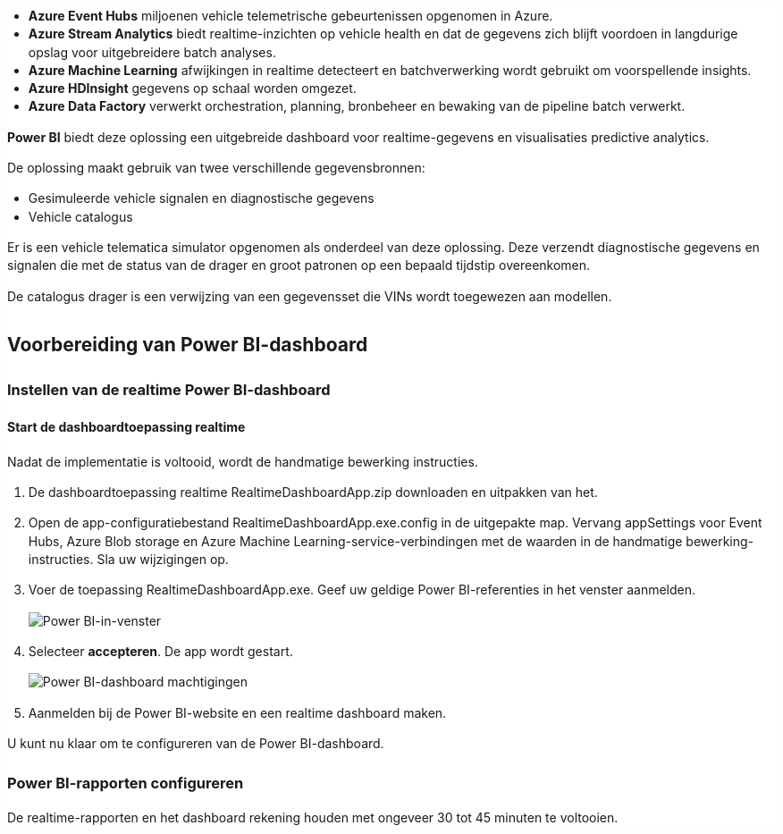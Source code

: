 * **Azure Event Hubs** miljoenen vehicle telemetrische gebeurtenissen opgenomen in Azure.
* **Azure Stream Analytics** biedt realtime-inzichten op vehicle health en dat de gegevens zich blijft voordoen in langdurige opslag voor uitgebreidere batch analyses.
* **Azure Machine Learning** afwijkingen in realtime detecteert en batchverwerking wordt gebruikt om voorspellende insights.
* **Azure HDInsight** gegevens op schaal worden omgezet.
* **Azure Data Factory** verwerkt orchestration, planning, bronbeheer en bewaking van de pipeline batch verwerkt.

**Power BI** biedt deze oplossing een uitgebreide dashboard voor realtime-gegevens en visualisaties predictive analytics. 

De oplossing maakt gebruik van twee verschillende gegevensbronnen:

* Gesimuleerde vehicle signalen en diagnostische gegevens
* Vehicle catalogus

Er is een vehicle telematica simulator opgenomen als onderdeel van deze oplossing. Deze verzendt diagnostische gegevens en signalen die met de status van de drager en groot patronen op een bepaald tijdstip overeenkomen. 

De catalogus drager is een verwijzing van een gegevensset die VINs wordt toegewezen aan modellen.

## <a name="power-bi-dashboard-preparation"></a>Voorbereiding van Power BI-dashboard
### <a name="set-up-the-power-bi-real-time-dashboard"></a>Instellen van de realtime Power BI-dashboard

#### <a name="start-the-real-time-dashboard-application"></a>Start de dashboardtoepassing realtime
Nadat de implementatie is voltooid, wordt de handmatige bewerking instructies.

1. De dashboardtoepassing realtime RealtimeDashboardApp.zip downloaden en uitpakken van het.

2.  Open de app-configuratiebestand RealtimeDashboardApp.exe.config in de uitgepakte map. Vervang appSettings voor Event Hubs, Azure Blob storage en Azure Machine Learning-service-verbindingen met de waarden in de handmatige bewerking-instructies. Sla uw wijzigingen op.

3. Voer de toepassing RealtimeDashboardApp.exe. Geef uw geldige Power BI-referenties in het venster aanmelden. 

   ![Power BI-in-venster](./media/cortana-analytics-playbook-vehicle-telemetry-powerbi-dashboard/5-sign-into-powerbi.png)
   
4. Selecteer **accepteren**. De app wordt gestart.

   ![Power BI-dashboard machtigingen](./media/cortana-analytics-playbook-vehicle-telemetry-powerbi-dashboard/6-powerbi-dashboard-permissions.png)

5. Aanmelden bij de Power BI-website en een realtime dashboard maken.

U kunt nu klaar om te configureren van de Power BI-dashboard.  

### <a name="configure-power-bi-reports"></a>Power BI-rapporten configureren
De realtime-rapporten en het dashboard rekening houden met ongeveer 30 tot 45 minuten te voltooien. 
